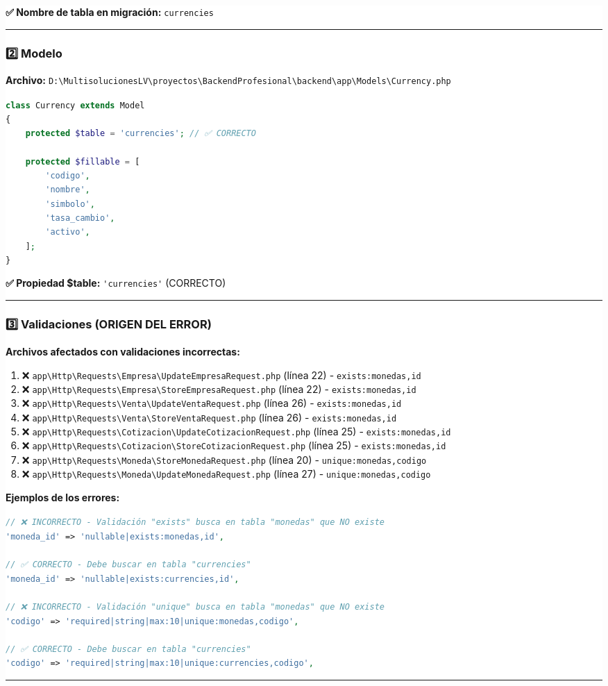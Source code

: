**✅ Nombre de tabla en migración:** `currencies`

---

### 2️⃣ Modelo

**Archivo:** `D:\MultisolucionesLV\proyectos\BackendProfesional\backend\app\Models\Currency.php`

```php
class Currency extends Model
{
    protected $table = 'currencies'; // ✅ CORRECTO

    protected $fillable = [
        'codigo',
        'nombre',
        'simbolo',
        'tasa_cambio',
        'activo',
    ];
}
```

**✅ Propiedad $table:** `'currencies'` (CORRECTO)

---

### 3️⃣ Validaciones (ORIGEN DEL ERROR)

**Archivos afectados con validaciones incorrectas:**

1. ❌ `app\Http\Requests\Empresa\UpdateEmpresaRequest.php` (línea 22) - `exists:monedas,id`
2. ❌ `app\Http\Requests\Empresa\StoreEmpresaRequest.php` (línea 22) - `exists:monedas,id`
3. ❌ `app\Http\Requests\Venta\UpdateVentaRequest.php` (línea 26) - `exists:monedas,id`
4. ❌ `app\Http\Requests\Venta\StoreVentaRequest.php` (línea 26) - `exists:monedas,id`
5. ❌ `app\Http\Requests\Cotizacion\UpdateCotizacionRequest.php` (línea 25) - `exists:monedas,id`
6. ❌ `app\Http\Requests\Cotizacion\StoreCotizacionRequest.php` (línea 25) - `exists:monedas,id`
7. ❌ `app\Http\Requests\Moneda\StoreMonedaRequest.php` (línea 20) - `unique:monedas,codigo`
8. ❌ `app\Http\Requests\Moneda\UpdateMonedaRequest.php` (línea 27) - `unique:monedas,codigo`

**Ejemplos de los errores:**

```php
// ❌ INCORRECTO - Validación "exists" busca en tabla "monedas" que NO existe
'moneda_id' => 'nullable|exists:monedas,id',

// ✅ CORRECTO - Debe buscar en tabla "currencies"
'moneda_id' => 'nullable|exists:currencies,id',

// ❌ INCORRECTO - Validación "unique" busca en tabla "monedas" que NO existe
'codigo' => 'required|string|max:10|unique:monedas,codigo',

// ✅ CORRECTO - Debe buscar en tabla "currencies"
'codigo' => 'required|string|max:10|unique:currencies,codigo',
```

---